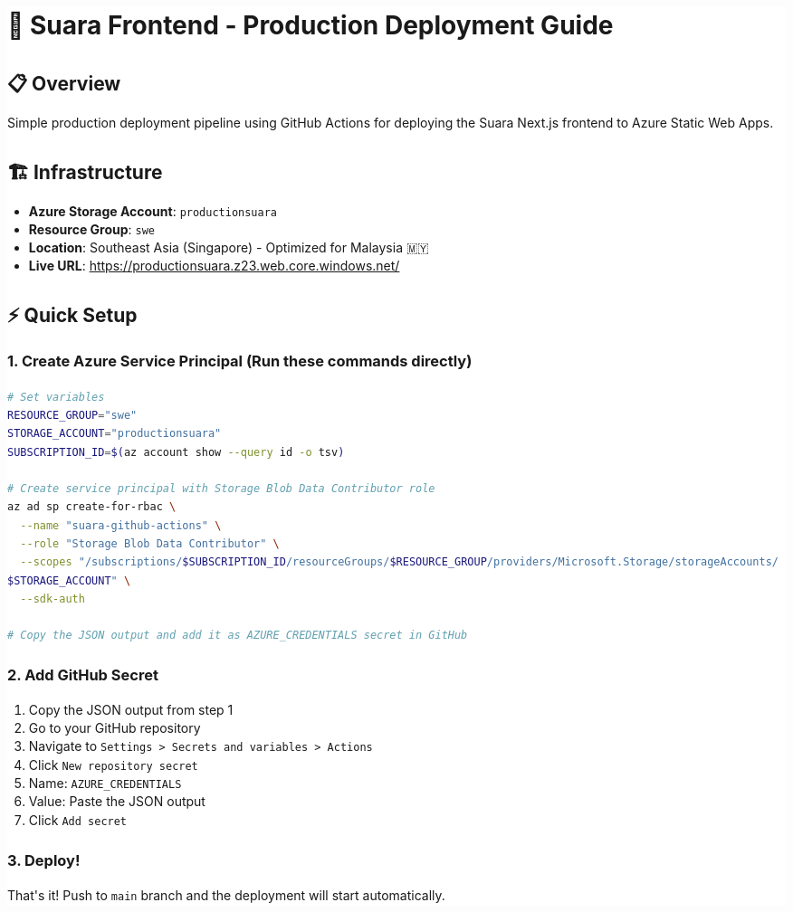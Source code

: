 # 🚀 Suara Frontend - Production Deployment Guide

## 📋 Overview

Simple production deployment pipeline using GitHub Actions for deploying the Suara Next.js frontend to Azure Static Web Apps.

## 🏗️ Infrastructure

- **Azure Storage Account**: `productionsuara`
- **Resource Group**: `swe`
- **Location**: Southeast Asia (Singapore) - Optimized for Malaysia 🇲🇾
- **Live URL**: https://productionsuara.z23.web.core.windows.net/

## ⚡ Quick Setup

### 1. Create Azure Service Principal (Run these commands directly)

```bash
# Set variables
RESOURCE_GROUP="swe"
STORAGE_ACCOUNT="productionsuara"
SUBSCRIPTION_ID=$(az account show --query id -o tsv)

# Create service principal with Storage Blob Data Contributor role
az ad sp create-for-rbac \
  --name "suara-github-actions" \
  --role "Storage Blob Data Contributor" \
  --scopes "/subscriptions/$SUBSCRIPTION_ID/resourceGroups/$RESOURCE_GROUP/providers/Microsoft.Storage/storageAccounts/$STORAGE_ACCOUNT" \
  --sdk-auth

# Copy the JSON output and add it as AZURE_CREDENTIALS secret in GitHub
```

### 2. Add GitHub Secret

1. Copy the JSON output from step 1
2. Go to your GitHub repository
3. Navigate to `Settings > Secrets and variables > Actions`
4. Click `New repository secret`
5. Name: `AZURE_CREDENTIALS`
6. Value: Paste the JSON output
7. Click `Add secret`

### 3. Deploy! 

That's it! Push to `main` branch and the deployment will start automatically.
